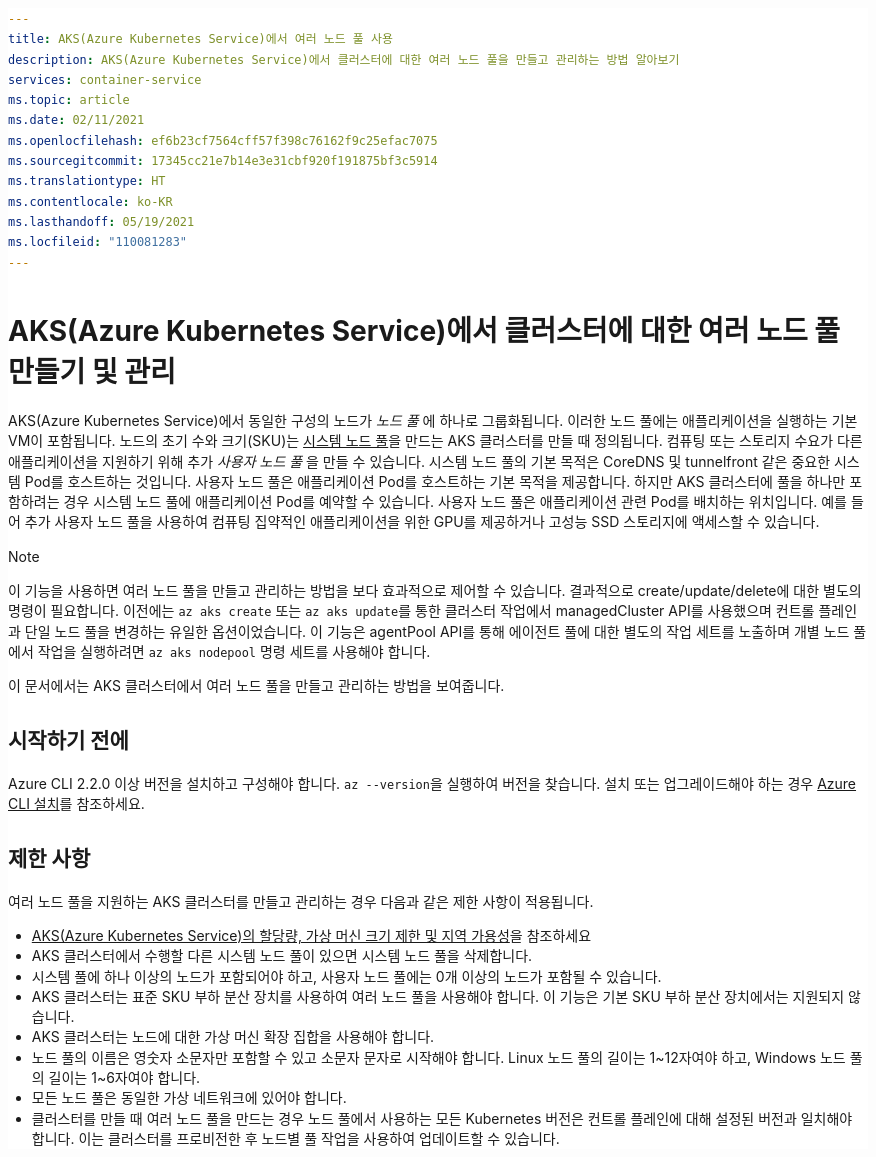 ```yaml
---
title: AKS(Azure Kubernetes Service)에서 여러 노드 풀 사용
description: AKS(Azure Kubernetes Service)에서 클러스터에 대한 여러 노드 풀을 만들고 관리하는 방법 알아보기
services: container-service
ms.topic: article
ms.date: 02/11/2021
ms.openlocfilehash: ef6b23cf7564cff57f398c76162f9c25efac7075
ms.sourcegitcommit: 17345cc21e7b14e3e31cbf920f191875bf3c5914
ms.translationtype: HT
ms.contentlocale: ko-KR
ms.lasthandoff: 05/19/2021
ms.locfileid: "110081283"
---
```

# <a name="create-and-manage-multiple-node-pools-for-a-cluster-in-azure-kubernetes-service-aks"></a>AKS(Azure Kubernetes Service)에서 클러스터에 대한 여러 노드 풀 만들기 및 관리

AKS(Azure Kubernetes Service)에서 동일한 구성의 노드가 *노드 풀* 에 하나로 그룹화됩니다. 이러한 노드 풀에는 애플리케이션을 실행하는 기본 VM이 포함됩니다. 노드의 초기 수와 크기(SKU)는 [시스템 노드 풀][use-system-pool]을 만드는 AKS 클러스터를 만들 때 정의됩니다. 컴퓨팅 또는 스토리지 수요가 다른 애플리케이션을 지원하기 위해 추가 *사용자 노드 풀* 을 만들 수 있습니다. 시스템 노드 풀의 기본 목적은 CoreDNS 및 tunnelfront 같은 중요한 시스템 Pod를 호스트하는 것입니다. 사용자 노드 풀은 애플리케이션 Pod를 호스트하는 기본 목적을 제공합니다. 하지만 AKS 클러스터에 풀을 하나만 포함하려는 경우 시스템 노드 풀에 애플리케이션 Pod를 예약할 수 있습니다. 사용자 노드 풀은 애플리케이션 관련 Pod를 배치하는 위치입니다. 예를 들어 추가 사용자 노드 풀을 사용하여 컴퓨팅 집약적인 애플리케이션을 위한 GPU를 제공하거나 고성능 SSD 스토리지에 액세스할 수 있습니다.

> [!NOTE]
> 이 기능을 사용하면 여러 노드 풀을 만들고 관리하는 방법을 보다 효과적으로 제어할 수 있습니다. 결과적으로 create/update/delete에 대한 별도의 명령이 필요합니다. 이전에는 `az aks create` 또는 `az aks update`를 통한 클러스터 작업에서 managedCluster API를 사용했으며 컨트롤 플레인과 단일 노드 풀을 변경하는 유일한 옵션이었습니다. 이 기능은 agentPool API를 통해 에이전트 풀에 대한 별도의 작업 세트를 노출하며 개별 노드 풀에서 작업을 실행하려면 `az aks nodepool` 명령 세트를 사용해야 합니다.

이 문서에서는 AKS 클러스터에서 여러 노드 풀을 만들고 관리하는 방법을 보여줍니다.

## <a name="before-you-begin"></a>시작하기 전에

Azure CLI 2.2.0 이상 버전을 설치하고 구성해야 합니다. `az --version`을 실행하여 버전을 찾습니다. 설치 또는 업그레이드해야 하는 경우 [Azure CLI 설치][install-azure-cli]를 참조하세요.

## <a name="limitations"></a>제한 사항

여러 노드 풀을 지원하는 AKS 클러스터를 만들고 관리하는 경우 다음과 같은 제한 사항이 적용됩니다.

* [AKS(Azure Kubernetes Service)의 할당량, 가상 머신 크기 제한 및 지역 가용성][quotas-skus-regions]을 참조하세요
* AKS 클러스터에서 수행할 다른 시스템 노드 풀이 있으면 시스템 노드 풀을 삭제합니다.
* 시스템 풀에 하나 이상의 노드가 포함되어야 하고, 사용자 노드 풀에는 0개 이상의 노드가 포함될 수 있습니다.
* AKS 클러스터는 표준 SKU 부하 분산 장치를 사용하여 여러 노드 풀을 사용해야 합니다. 이 기능은 기본 SKU 부하 분산 장치에서는 지원되지 않습니다.
* AKS 클러스터는 노드에 대한 가상 머신 확장 집합을 사용해야 합니다.
* 노드 풀의 이름은 영숫자 소문자만 포함할 수 있고 소문자 문자로 시작해야 합니다. Linux 노드 풀의 길이는 1~12자여야 하고, Windows 노드 풀의 길이는 1~6자여야 합니다.
* 모든 노드 풀은 동일한 가상 네트워크에 있어야 합니다.
* 클러스터를 만들 때 여러 노드 풀을 만드는 경우 노드 풀에서 사용하는 모든 Kubernetes 버전은 컨트롤 플레인에 대해 설정된 버전과 일치해야 합니다. 이는 클러스터를 프로비전한 후 노드별 풀 작업을 사용하여 업데이트할 수 있습니다.


[kubernetes-drain]: https://kubernetes.io/docs/tasks/administer-cluster/safely-drain-node/
[kubectl-get]: https://kubernetes.io/docs/reference/generated/kubectl/kubectl-commands#get
[kubectl-taint]: https://kubernetes.io/docs/reference/generated/kubectl/kubectl-commands#taint
[kubectl-describe]: https://kubernetes.io/docs/reference/generated/kubectl/kubectl-commands#describe
[kubernetes-labels]: https://kubernetes.io/docs/concepts/overview/working-with-objects/labels/
[kubernetes-label-syntax]: https://kubernetes.io/docs/concepts/overview/working-with-objects/labels/#syntax-and-character-set
[aks-windows]: windows-container-cli.md
[az-aks-get-credentials]: /cli/azure/aks?view=azure-cli-latest&preserve-view=true#az_aks_get_credentials
[az-aks-create]: /cli/azure/aks?view=azure-cli-latest&preserve-view=true#az_aks_create
[az-aks-get-upgrades]: /cli/azure/aks?view=azure-cli-latest&preserve-view=true#az_aks_get_upgrades
[az-aks-nodepool-add]: /cli/azure/aks/nodepool?view=azure-cli-latest&preserve-view=true#az_aks_nodepool_add
[az-aks-nodepool-list]: /cli/azure/aks/nodepool?view=azure-cli-latest&preserve-view=true#az_aks_nodepool_list
[az-aks-nodepool-update]: /cli/azure/aks/nodepool?view=azure-cli-latest&preserve-view=true#az_aks_nodepool_update
[az-aks-nodepool-upgrade]: /cli/azure/aks/nodepool?view=azure-cli-latest&preserve-view=true#az_aks_nodepool_upgrade
[az-aks-nodepool-scale]: /cli/azure/aks/nodepool?view=azure-cli-latest&preserve-view=true#az_aks_nodepool_scale
[az-aks-nodepool-delete]: /cli/azure/aks/nodepool?view=azure-cli-latest&preserve-view=true#az_aks_nodepool_delete
[az-aks-show]: /cli/azure/aks#az_aks_show
[az-extension-add]: /cli/azure/extension?view=azure-cli-latest&preserve-view=true#az_extension_add
[az-extension-update]: /cli/azure/extension?view=azure-cli-latest&preserve-view=true#az_extension_update
[az-feature-register]: /cli/azure/feature#az_feature_register
[az-feature-list]: /cli/azure/feature#az_feature_list
[az-provider-register]: /cli/azure/provider#az_provider_register
[az-group-create]: /cli/azure/group?view=azure-cli-latest&preserve-view=true#az_group_create
[az-group-delete]: /cli/azure/group?view=azure-cli-latest&preserve-view=true#az_group_delete
[az-deployment-group-create]: /cli/azure/deployment/group?view=azure-cli-latest&preserve-view=true#az_deployment_group_create
[gpu-cluster]: gpu-cluster.md
[install-azure-cli]: /cli/azure/install-azure-cli
[operator-best-practices-advanced-scheduler]: operator-best-practices-advanced-scheduler.md
[quotas-skus-regions]: quotas-skus-regions.md
[supported-versions]: supported-kubernetes-versions.md
[tag-limitation]: ../azure-resource-manager/management/tag-resources.md
[taints-tolerations]: operator-best-practices-advanced-scheduler.md#provide-dedicated-nodes-using-taints-and-tolerations
[vm-sizes]: ../virtual-machines/sizes.md
[use-system-pool]: use-system-pools.md
[ip-limitations]: ../virtual-network/virtual-network-ip-addresses-overview-arm#standard
[node-resource-group]: faq.md#why-are-two-resource-groups-created-with-aks
[vmss-commands]: ../virtual-machine-scale-sets/virtual-machine-scale-sets-networking.md#public-ipv4-per-virtual-machine
[az-list-ips]: /cli/azure/vmss?view=azure-cli-latest&preserve-view=true#az_vmss_list_instance_public_ips
[reduce-latency-ppg]: reduce-latency-ppg.md
[public-ip-prefix-benefits]: ../virtual-network/public-ip-address-prefix.md#why-create-a-public-ip-address-prefix
[az-public-ip-prefix-create]: /cli/azure/network/public-ip/prefix?view=azure-cli-latest&preserve-view=true#az_network_public_ip_prefix_create
[node-image-upgrade]: node-image-upgrade.md
[fips]: /azure/compliance/offerings/offering-fips-140-2